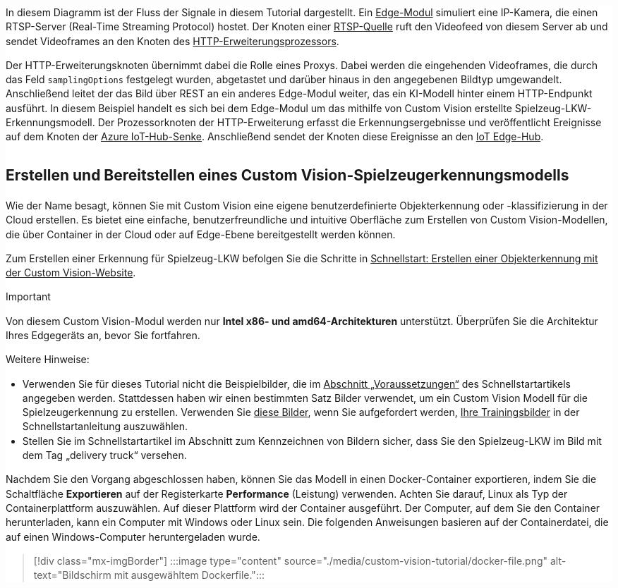 In diesem Diagramm ist der Fluss der Signale in diesem Tutorial dargestellt. Ein [Edge-Modul](https://github.com/Azure/live-video-analytics/tree/master/utilities/rtspsim-live555) simuliert eine IP-Kamera, die einen RTSP-Server (Real-Time Streaming Protocol) hostet. Der Knoten einer [RTSP-Quelle](media-graph-concept.md#rtsp-source) ruft den Videofeed von diesem Server ab und sendet Videoframes an den Knoten des [HTTP-Erweiterungsprozessors](media-graph-concept.md#http-extension-processor).

Der HTTP-Erweiterungsknoten übernimmt dabei die Rolle eines Proxys.  Dabei werden die eingehenden Videoframes, die durch das Feld `samplingOptions` festgelegt wurden, abgetastet und darüber hinaus in den angegebenen Bildtyp umgewandelt. Anschließend leitet der das Bild über REST an ein anderes Edge-Modul weiter, das ein KI-Modell hinter einem HTTP-Endpunkt ausführt. In diesem Beispiel handelt es sich bei dem Edge-Modul um das mithilfe von Custom Vision erstellte Spielzeug-LKW-Erkennungsmodell. Der Prozessorknoten der HTTP-Erweiterung erfasst die Erkennungsergebnisse und veröffentlicht Ereignisse auf dem Knoten der [Azure IoT-Hub-Senke](media-graph-concept.md#iot-hub-message-sink). Anschließend sendet der Knoten diese Ereignisse an den [IoT Edge-Hub](../../iot-edge/iot-edge-glossary.md#iot-edge-hub).

## <a name="build-and-deploy-a-custom-vision-toy-detection-model"></a>Erstellen und Bereitstellen eines Custom Vision-Spielzeugerkennungsmodells 

Wie der Name besagt, können Sie mit Custom Vision eine eigene benutzerdefinierte Objekterkennung oder -klassifizierung in der Cloud erstellen. Es bietet eine einfache, benutzerfreundliche und intuitive Oberfläche zum Erstellen von Custom Vision-Modellen, die über Container in der Cloud oder auf Edge-Ebene bereitgestellt werden können.

Zum Erstellen einer Erkennung für Spielzeug-LKW befolgen Sie die Schritte in [Schnellstart: Erstellen einer Objekterkennung mit der Custom Vision-Website](../../cognitive-services/custom-vision-service/get-started-build-detector.md).

> [!IMPORTANT]
> Von diesem Custom Vision-Modul werden nur **Intel x86- und amd64-Architekturen** unterstützt. Überprüfen Sie die Architektur Ihres Edgegeräts an, bevor Sie fortfahren.

Weitere Hinweise:
 
* Verwenden Sie für dieses Tutorial nicht die Beispielbilder, die im [Abschnitt „Voraussetzungen“](../../cognitive-services/custom-vision-service/get-started-build-detector.md#prerequisites) des Schnellstartartikels angegeben werden. Stattdessen haben wir einen bestimmten Satz Bilder verwendet, um ein Custom Vision Modell für die Spielzeugerkennung zu erstellen. Verwenden Sie [diese Bilder](https://lvamedia.blob.core.windows.net/public/ToyCarTrainingImages.zip), wenn Sie aufgefordert werden, [Ihre Trainingsbilder](../../cognitive-services/custom-vision-service/get-started-build-detector.md#choose-training-images) in der Schnellstartanleitung auszuwählen.
* Stellen Sie im Schnellstartartikel im Abschnitt zum Kennzeichnen von Bildern sicher, dass Sie den Spielzeug-LKW im Bild mit dem Tag „delivery truck“ versehen.

Nachdem Sie den Vorgang abgeschlossen haben, können Sie das Modell in einen Docker-Container exportieren, indem Sie die Schaltfläche **Exportieren** auf der Registerkarte **Performance** (Leistung) verwenden. Achten Sie darauf, Linux als Typ der Containerplattform auszuwählen. Auf dieser Plattform wird der Container ausgeführt. Der Computer, auf dem Sie den Container herunterladen, kann ein Computer mit Windows oder Linux sein. Die folgenden Anweisungen basieren auf der Containerdatei, die auf einen Windows-Computer heruntergeladen wurde.

> [!div class="mx-imgBorder"]
> :::image type="content" source="./media/custom-vision-tutorial/docker-file.png" alt-text="Bildschirm mit ausgewähltem Dockerfile.":::
 